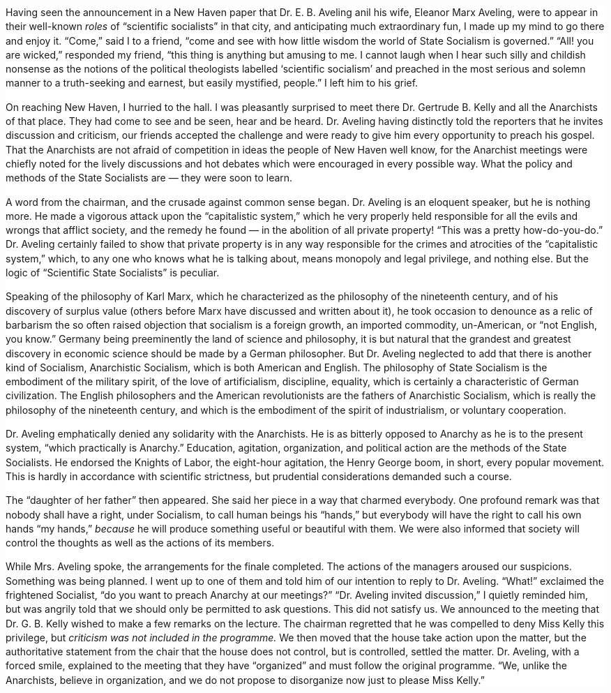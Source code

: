 Having seen the announcement in a New Haven paper that Dr. E. B. Aveling anil his wife, Eleanor Marx Aveling, were to appear in their well-known *roles* of “scientific socialists” in that city, and anticipating much extraordinary fun, I made up my mind to go there and enjoy it. “Come,” said I to a friend, “come and see with how little wisdom the world of State Socialism is governed.” “All! you are wicked,” responded my friend, “this thing is anything but amusing to me. I cannot laugh when I hear such silly and childish nonsense as the notions of the political theologists labelled ‘scientific socialism’ and preached in the most serious and solemn manner to a truth-seeking and earnest, but easily mystified, people.” I left him to his grief.

On reaching New Haven, I hurried to the hall. I was pleasantly surprised to meet there Dr. Gertrude B. Kelly and all the Anarchists of that place. They had come to see and be seen, hear and be heard. Dr. Aveling having distinctly told the reporters that he invites discussion and criticism, our friends accepted the challenge and were ready to give him every opportunity to preach his gospel. That the Anarchists are not afraid of competition in ideas the people of New Haven well know, for the Anarchist meetings were chiefly noted for the lively discussions and hot debates which were encouraged in every possible way. What the policy and methods of the State Socialists are — they were soon to learn.

A word from the chairman, and the crusade against common sense began. Dr. Aveling is an eloquent speaker, but he is nothing more. He made a vigorous attack upon the “capitalistic system,” which he very properly held responsible for all the evils and wrongs that afflict society, and the remedy he found — in the abolition of all private property! “This was a pretty how-do-you-do.” Dr. Aveling certainly failed to show that private property is in any way responsible for the crimes and atrocities of the “capitalistic system,” which, to any one who knows what he is talking about, means monopoly and legal privilege, and nothing else. But the logic of “Scientific State Socialists” is peculiar.

Speaking of the philosophy of Karl Marx, which he characterized as the philosophy of the nineteenth century, and of his discovery of surplus value (others before Marx have discussed and written about it), he took occasion to denounce as a relic of barbarism the so often raised objection that socialism is a foreign growth, an imported commodity, un-American, or “not English, you know.” Germany being preeminently the land of science and philosophy, it is but natural that the grandest and greatest discovery in economic science should be made by a German philosopher. But Dr. Aveling neglected to add that there is another kind of Socialism, Anarchistic Socialism, which is both American and English. The philosophy of State Socialism is the embodiment of the military spirit, of the love of artificialism, discipline, equality, which is certainly a characteristic of German civilization. The English philosophers and the American revolutionists are the fathers of Anarchistic Socialism, which is really the philosophy of the nineteenth century, and which is the embodiment of the spirit of industrialism, or voluntary cooperation.

Dr. Aveling emphatically denied any solidarity with the Anarchists. He is as bitterly opposed to Anarchy as he is to the present system, “which practically is Anarchy.” Education, agitation, organization, and political action are the methods of the State Socialists. He endorsed the Knights of Labor, the eight-hour agitation, the Henry George boom, in short, every popular movement. This is hardly in accordance with scientific strictness, but prudential considerations demanded such a course.

The “daughter of her father” then appeared. She said her piece in a way that charmed everybody. One profound remark was that nobody shall have a right, under Socialism, to call human beings his “hands,” but everybody will have the right to call his own hands “my hands,” *because* he will produce something useful or beautiful with them. We were also informed that society will control the thoughts as well as the actions of its members.

While Mrs. Aveling spoke, the arrangements for the finale completed. The actions of the managers aroused our suspicions. Something was being planned. I went up to one of them and told him of our intention to reply to Dr. Aveling. “What!” exclaimed the frightened Socialist, “do you want to preach Anarchy at our meetings?” “Dr. Aveling invited discussion,” I quietly reminded him, but was angrily told that we should only be permitted to ask questions. This did not satisfy us. We announced to the meeting that Dr. G. B. Kelly wished to make a few remarks on the lecture. The chairman regretted that he was compelled to deny Miss Kelly this privilege, but *criticism was not included in the programme.* We then moved that the house take action upon the matter, but the authoritative statement from the chair that the house does not control, but is controlled, settled the matter. Dr. Aveling, with a forced smile, explained to the meeting that they have “organized” and must follow the original programme. “We, unlike the Anarchists, believe in organization, and we do not propose to disorganize now just to please Miss Kelly.”
